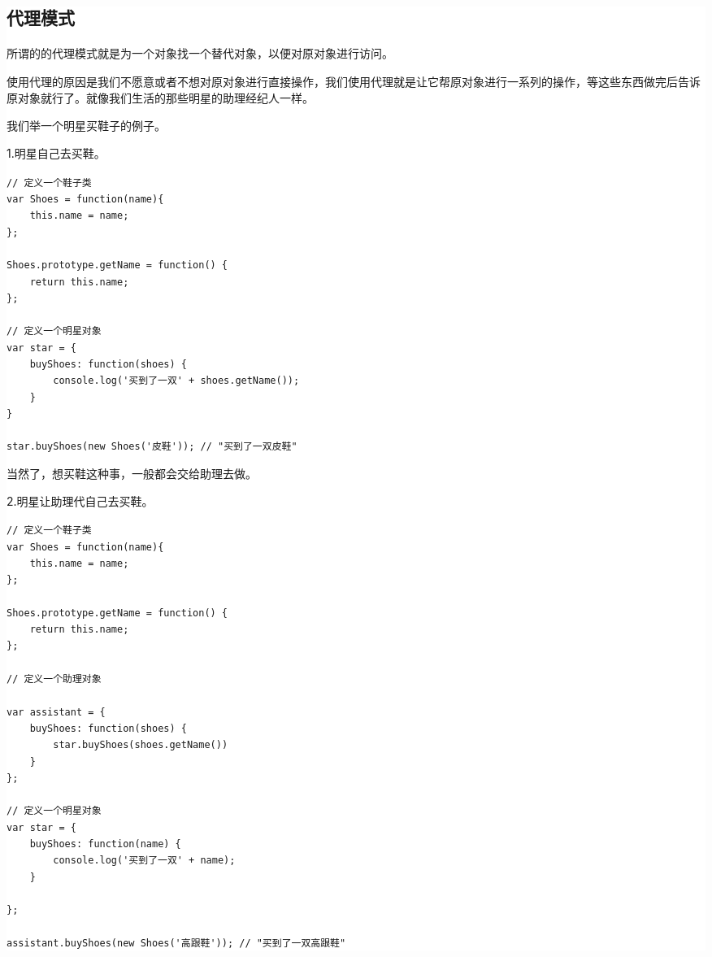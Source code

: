 ## 代理模式

所谓的的代理模式就是为一个对象找一个替代对象，以便对原对象进行访问。

使用代理的原因是我们不愿意或者不想对原对象进行直接操作，我们使用代理就是让它帮原对象进行一系列的操作，等这些东西做完后告诉原对象就行了。就像我们生活的那些明星的助理经纪人一样。

我们举一个明星买鞋子的例子。

1.明星自己去买鞋。

```
// 定义一个鞋子类
var Shoes = function(name){
	this.name = name;
};

Shoes.prototype.getName = function() {
	return this.name;
};

// 定义一个明星对象
var star = {
	buyShoes: function(shoes) {
		console.log('买到了一双' + shoes.getName());
	}
}

star.buyShoes(new Shoes('皮鞋')); // "买到了一双皮鞋"
```

当然了，想买鞋这种事，一般都会交给助理去做。

2.明星让助理代自己去买鞋。

```
// 定义一个鞋子类
var Shoes = function(name){
	this.name = name;
};

Shoes.prototype.getName = function() {
	return this.name;
};

// 定义一个助理对象
 
var assistant = {
	buyShoes: function(shoes) {
		star.buyShoes(shoes.getName())
	}
};

// 定义一个明星对象
var star = {
	buyShoes: function(name) {
		console.log('买到了一双' + name);
	}

};

assistant.buyShoes(new Shoes('高跟鞋')); // "买到了一双高跟鞋"
```
